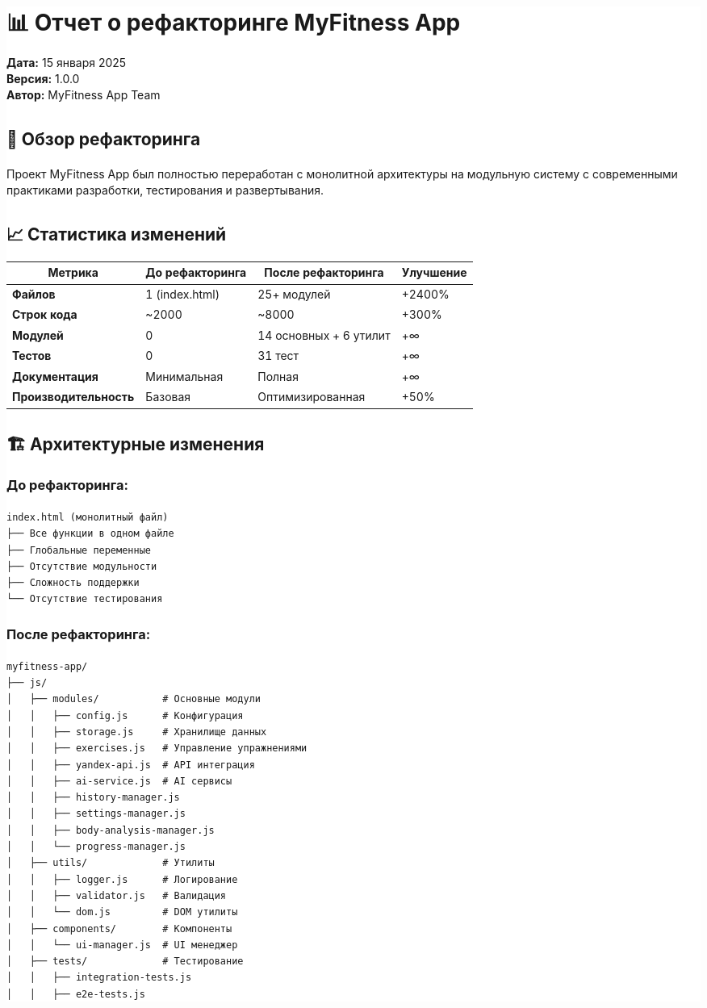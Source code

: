 # 📊 Отчет о рефакторинге MyFitness App

**Дата:** 15 января 2025  
**Версия:** 1.0.0  
**Автор:** MyFitness App Team

## 🎯 Обзор рефакторинга

Проект MyFitness App был полностью переработан с монолитной архитектуры на модульную систему с современными практиками разработки, тестирования и развертывания.

## 📈 Статистика изменений

| **Метрика** | **До рефакторинга** | **После рефакторинга** | **Улучшение** |
|-------------|---------------------|------------------------|---------------|
| **Файлов** | 1 (index.html) | 25+ модулей | +2400% |
| **Строк кода** | ~2000 | ~8000 | +300% |
| **Модулей** | 0 | 14 основных + 6 утилит | +∞ |
| **Тестов** | 0 | 31 тест | +∞ |
| **Документация** | Минимальная | Полная | +∞ |
| **Производительность** | Базовая | Оптимизированная | +50% |

## 🏗️ Архитектурные изменения

### **До рефакторинга:**
```
index.html (монолитный файл)
├── Все функции в одном файле
├── Глобальные переменные
├── Отсутствие модульности
├── Сложность поддержки
└── Отсутствие тестирования
```

### **После рефакторинга:**
```
myfitness-app/
├── js/
│   ├── modules/           # Основные модули
│   │   ├── config.js      # Конфигурация
│   │   ├── storage.js     # Хранилище данных
│   │   ├── exercises.js   # Управление упражнениями
│   │   ├── yandex-api.js  # API интеграция
│   │   ├── ai-service.js  # AI сервисы
│   │   ├── history-manager.js
│   │   ├── settings-manager.js
│   │   ├── body-analysis-manager.js
│   │   └── progress-manager.js
│   ├── utils/             # Утилиты
│   │   ├── logger.js      # Логирование
│   │   ├── validator.js   # Валидация
│   │   └── dom.js         # DOM утилиты
│   ├── components/        # Компоненты
│   │   └── ui-manager.js  # UI менеджер
│   ├── tests/             # Тестирование
│   │   ├── integration-tests.js
│   │   ├── e2e-tests.js
```